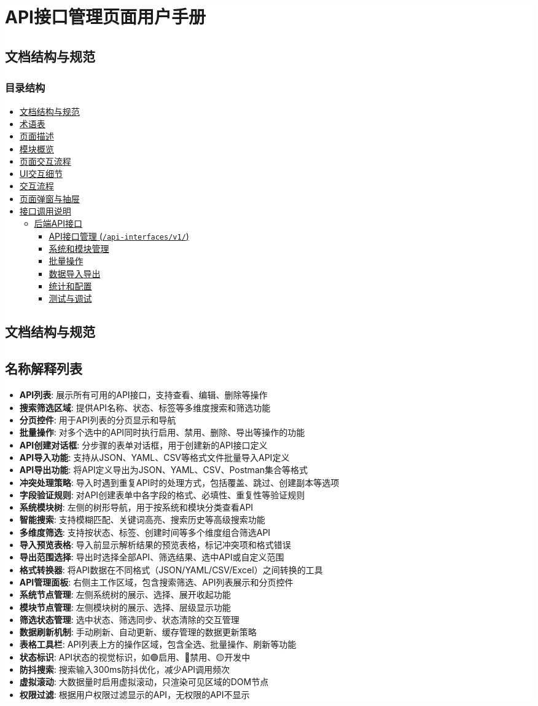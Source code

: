 # API接口管理页面用户手册

## 文档结构与规范

### 目录结构
- [文档结构与规范](#文档结构与规范)
- [术语表](#术语表)
- [页面描述](#页面描述)
- [模块概览](#模块概览)
- [页面交互流程](#页面交互流程)
- [UI交互细节](#ui交互细节)
- [交互流程](#交互流程)
- [页面弹窗与抽屉](#页面弹窗与抽屉)
- [接口调用说明](#接口调用说明)
    - [后端API接口](#后端api接口)
      - [API接口管理 (`/api-interfaces/v1/`)](#api接口管理-api-interfacesv1)
      - [系统和模块管理](#系统和模块管理)
      - [批量操作](#批量操作-1)
      - [数据导入导出](#数据导入导出)
      - [统计和配置](#统计和配置)
      - [测试与调试](#测试与调试)

## 文档结构与规范


## 名称解释列表

- **API列表**: 展示所有可用的API接口，支持查看、编辑、删除等操作
- **搜索筛选区域**: 提供API名称、状态、标签等多维度搜索和筛选功能
- **分页控件**: 用于API列表的分页显示和导航
- **批量操作**: 对多个选中的API同时执行启用、禁用、删除、导出等操作的功能
- **API创建对话框**: 分步骤的表单对话框，用于创建新的API接口定义
- **API导入功能**: 支持从JSON、YAML、CSV等格式文件批量导入API定义
- **API导出功能**: 将API定义导出为JSON、YAML、CSV、Postman集合等格式
- **冲突处理策略**: 导入时遇到重复API时的处理方式，包括覆盖、跳过、创建副本等选项
- **字段验证规则**: 对API创建表单中各字段的格式、必填性、重复性等验证规则
- **系统模块树**: 左侧的树形导航，用于按系统和模块分类查看API
- **智能搜索**: 支持模糊匹配、关键词高亮、搜索历史等高级搜索功能
- **多维度筛选**: 支持按状态、标签、创建时间等多个维度组合筛选API
- **导入预览表格**: 导入前显示解析结果的预览表格，标记冲突项和格式错误
- **导出范围选择**: 导出时选择全部API、筛选结果、选中API或自定义范围
- **格式转换器**: 将API数据在不同格式（JSON/YAML/CSV/Excel）之间转换的工具
- **API管理面板**: 右侧主工作区域，包含搜索筛选、API列表展示和分页控件
- **系统节点管理**: 左侧系统树的展示、选择、展开收起功能
- **模块节点管理**: 左侧模块树的展示、选择、层级显示功能
- **筛选状态管理**: 选中状态、筛选同步、状态清除的交互管理
- **数据刷新机制**: 手动刷新、自动更新、缓存管理的数据更新策略
- **表格工具栏**: API列表上方的操作区域，包含全选、批量操作、刷新等功能
- **状态标识**: API状态的视觉标识，如🟢启用、🔴禁用、🟡开发中
- **防抖搜索**: 搜索输入300ms防抖优化，减少API调用频次
- **虚拟滚动**: 大数据量时启用虚拟滚动，只渲染可见区域的DOM节点
- **权限过滤**: 根据用户权限过滤显示的API，无权限的API不显示
